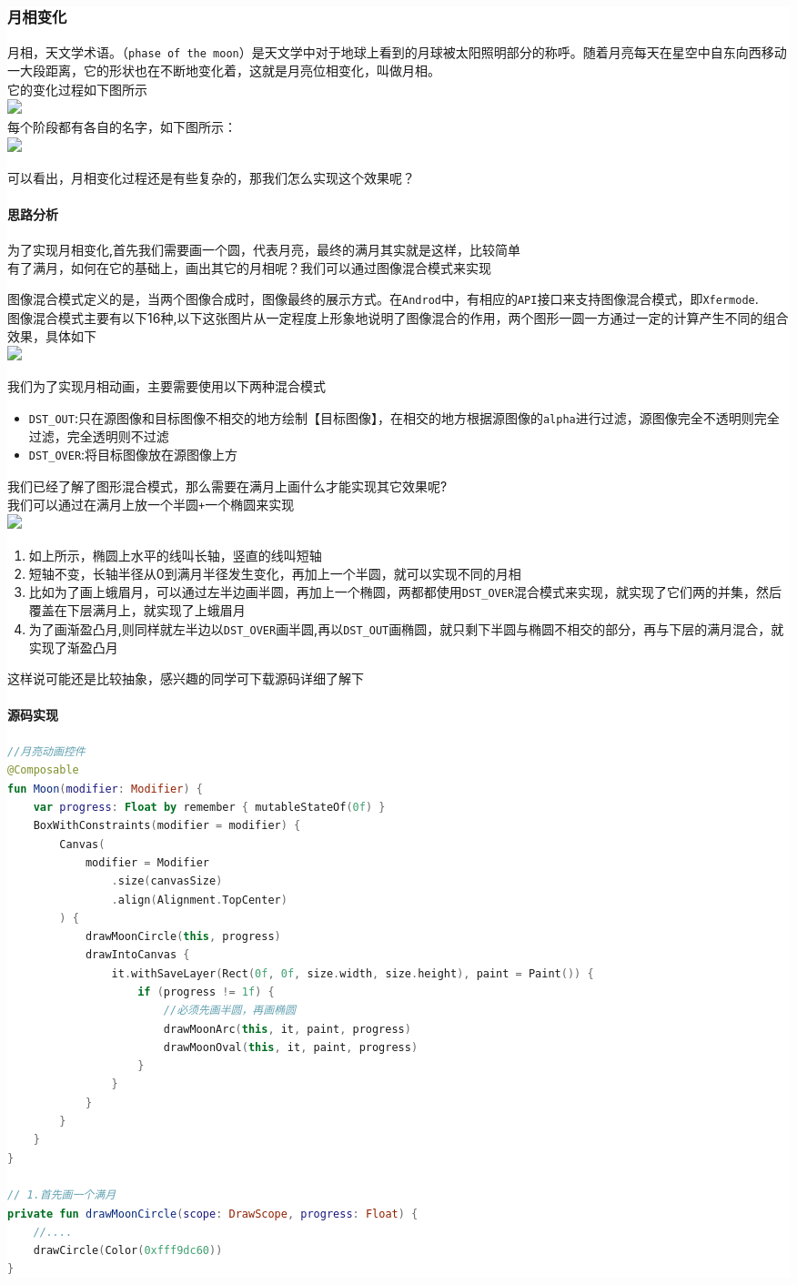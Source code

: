### 月相变化
月相，天文学术语。（`phase of the moon`）是天文学中对于地球上看到的月球被太阳照明部分的称呼。随着月亮每天在星空中自东向西移动一大段距离，它的形状也在不断地变化着，这就是月亮位相变化，叫做月相。       
它的变化过程如下图所示    
![](https://raw.githubusercontents.com/shenzhen2017/resource/main/2021/september/p5.jpeg)     
每个阶段都有各自的名字，如下图所示：  
![](https://raw.githubusercontents.com/shenzhen2017/resource/main/2021/september/p6.jpeg)     

可以看出，月相变化过程还是有些复杂的，那我们怎么实现这个效果呢？       

#### 思路分析
为了实现月相变化,首先我们需要画一个圆，代表月亮，最终的满月其实就是这样，比较简单      
有了满月，如何在它的基础上，画出其它的月相呢？我们可以通过图像混合模式来实现       

图像混合模式定义的是，当两个图像合成时，图像最终的展示方式。在`Androd`中，有相应的`API`接口来支持图像混合模式，即`Xfermode`.          
图像混合模式主要有以下16种,以下这张图片从一定程度上形象地说明了图像混合的作用，两个图形一圆一方通过一定的计算产生不同的组合效果，具体如下         
![](https://p3-juejin.byteimg.com/tos-cn-i-k3u1fbpfcp/2ccb418c0dc8431fb449cb5ddd117bd5~tplv-k3u1fbpfcp-watermark.awebp)      

我们为了实现月相动画，主要需要使用以下两种混合模式    
- `DST_OUT`:只在源图像和目标图像不相交的地方绘制【目标图像】，在相交的地方根据源图像的`alpha`进行过滤，源图像完全不透明则完全过滤，完全透明则不过滤    
- `DST_OVER`:将目标图像放在源图像上方

我们已经了解了图形混合模式，那么需要在满月上画什么才能实现其它效果呢?      
我们可以通过在满月上放一个半圆`+`一个椭圆来实现     
![](https://p1-juejin.byteimg.com/tos-cn-i-k3u1fbpfcp/f872b4e4c2e6417bbd46c8547deb007a~tplv-k3u1fbpfcp-watermark.awebp)      
1. 如上所示，椭圆上水平的线叫长轴，竖直的线叫短轴      
2. 短轴不变，长轴半径从0到满月半径发生变化，再加上一个半圆，就可以实现不同的月相     
3. 比如为了画上蛾眉月，可以通过左半边画半圆，再加上一个椭圆，两都都使用`DST_OVER`混合模式来实现，就实现了它们两的并集，然后覆盖在下层满月上，就实现了上蛾眉月               
4. 为了画渐盈凸月,则同样就左半边以`DST_OVER`画半圆,再以`DST_OUT`画椭圆，就只剩下半圆与椭圆不相交的部分，再与下层的满月混合，就实现了渐盈凸月        

这样说可能还是比较抽象，感兴趣的同学可下载源码详细了解下   

#### 源码实现
```kotlin
//月亮动画控件
@Composable
fun Moon(modifier: Modifier) {
    var progress: Float by remember { mutableStateOf(0f) }
    BoxWithConstraints(modifier = modifier) {
        Canvas(
            modifier = Modifier
                .size(canvasSize)
                .align(Alignment.TopCenter)
        ) {
            drawMoonCircle(this, progress)
            drawIntoCanvas {
                it.withSaveLayer(Rect(0f, 0f, size.width, size.height), paint = Paint()) {
                    if (progress != 1f) {
                    	//必须先画半圆，再画椭圆
                        drawMoonArc(this, it, paint, progress)
                        drawMoonOval(this, it, paint, progress)
                    }
                }
            }
        }
    }
}

// 1.首先画一个满月
private fun drawMoonCircle(scope: DrawScope, progress: Float) {
	//....
    drawCircle(Color(0xfff9dc60))
}
```